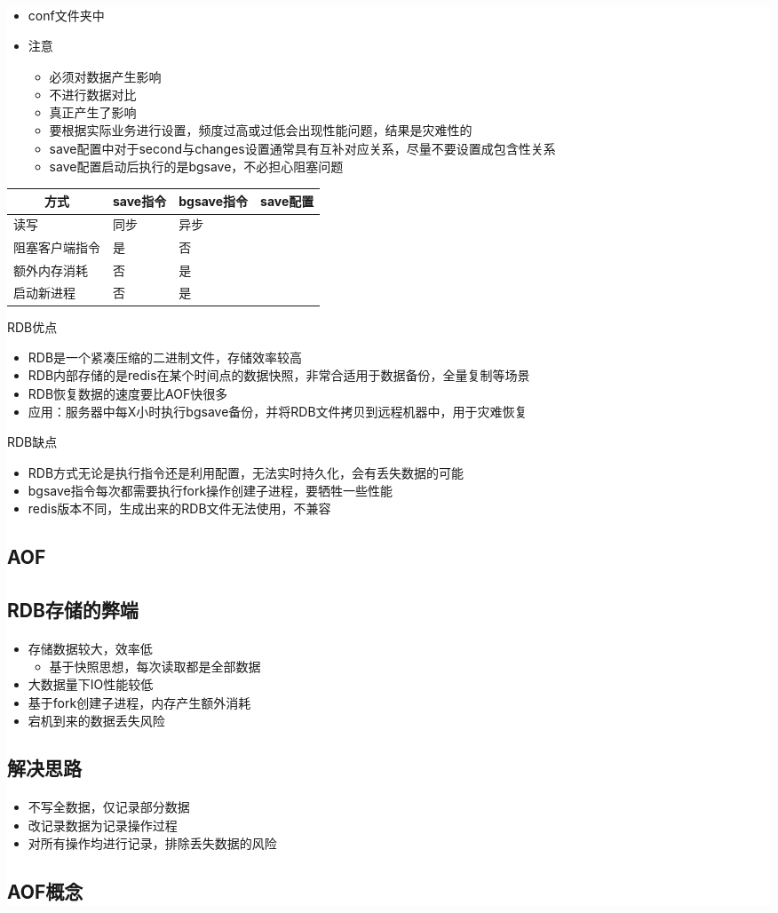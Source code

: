   - conf文件夹中

- 注意

  - 必须对数据产生影响
  - 不进行数据对比
  - 真正产生了影响
  - 要根据实际业务进行设置，频度过高或过低会出现性能问题，结果是灾难性的
  - save配置中对于second与changes设置通常具有互补对应关系，尽量不要设置成包含性关系
  - save配置启动后执行的是bgsave，不必担心阻塞问题

| 方式           | save指令 | bgsave指令 | save配置 |
| -------------- | -------- | ---------- | -------- |
| 读写           | 同步     | 异步       |          |
| 阻塞客户端指令 | 是       | 否         |          |
| 额外内存消耗   | 否       | 是         |          |
| 启动新进程     | 否       | 是         |          |

RDB优点

- RDB是一个紧凑压缩的二进制文件，存储效率较高
- RDB内部存储的是redis在某个时间点的数据快照，非常合适用于数据备份，全量复制等场景
- RDB恢复数据的速度要比AOF快很多
- 应用：服务器中每X小时执行bgsave备份，并将RDB文件拷贝到远程机器中，用于灾难恢复

RDB缺点

- RDB方式无论是执行指令还是利用配置，无法实时持久化，会有丢失数据的可能
- bgsave指令每次都需要执行fork操作创建子进程，要牺牲一些性能
- redis版本不同，生成出来的RDB文件无法使用，不兼容



## AOF

## RDB存储的弊端

- 存储数据较大，效率低
  - 基于快照思想，每次读取都是全部数据
- 大数据量下IO性能较低
- 基于fork创建子进程，内存产生额外消耗
- 宕机到来的数据丢失风险

## 解决思路

- 不写全数据，仅记录部分数据
- 改记录数据为记录操作过程
- 对所有操作均进行记录，排除丢失数据的风险

## AOF概念
